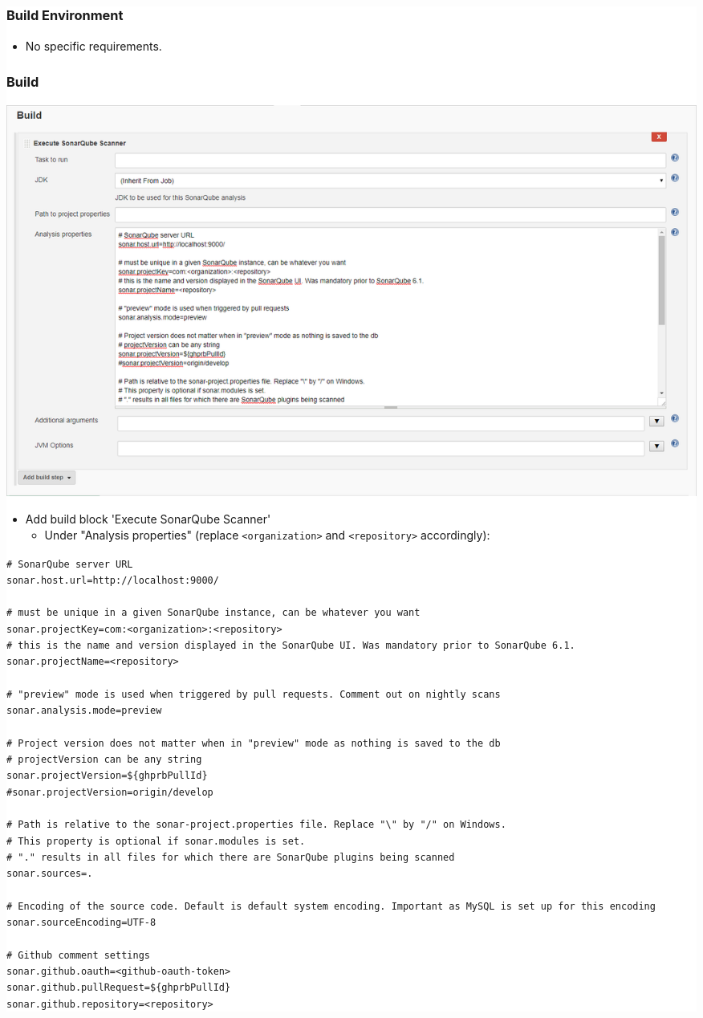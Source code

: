 ### Build Environment
- No specific requirements.

### Build
![Build step](https://raw.githubusercontent.com/adrianjrg/sonarqube-on-pull-request-setup/master/img/step-build.png)
- Add build block 'Execute SonarQube Scanner'
  - Under "Analysis properties" (replace `<organization>` and `<repository>` accordingly):
```properties
# SonarQube server URL
sonar.host.url=http://localhost:9000/

# must be unique in a given SonarQube instance, can be whatever you want
sonar.projectKey=com:<organization>:<repository>
# this is the name and version displayed in the SonarQube UI. Was mandatory prior to SonarQube 6.1.
sonar.projectName=<repository>

# "preview" mode is used when triggered by pull requests. Comment out on nightly scans
sonar.analysis.mode=preview

# Project version does not matter when in "preview" mode as nothing is saved to the db
# projectVersion can be any string
sonar.projectVersion=${ghprbPullId}
#sonar.projectVersion=origin/develop

# Path is relative to the sonar-project.properties file. Replace "\" by "/" on Windows.
# This property is optional if sonar.modules is set. 
# "." results in all files for which there are SonarQube plugins being scanned
sonar.sources=.

# Encoding of the source code. Default is default system encoding. Important as MySQL is set up for this encoding
sonar.sourceEncoding=UTF-8

# Github comment settings
sonar.github.oauth=<github-oauth-token>
sonar.github.pullRequest=${ghprbPullId}
sonar.github.repository=<repository>

```